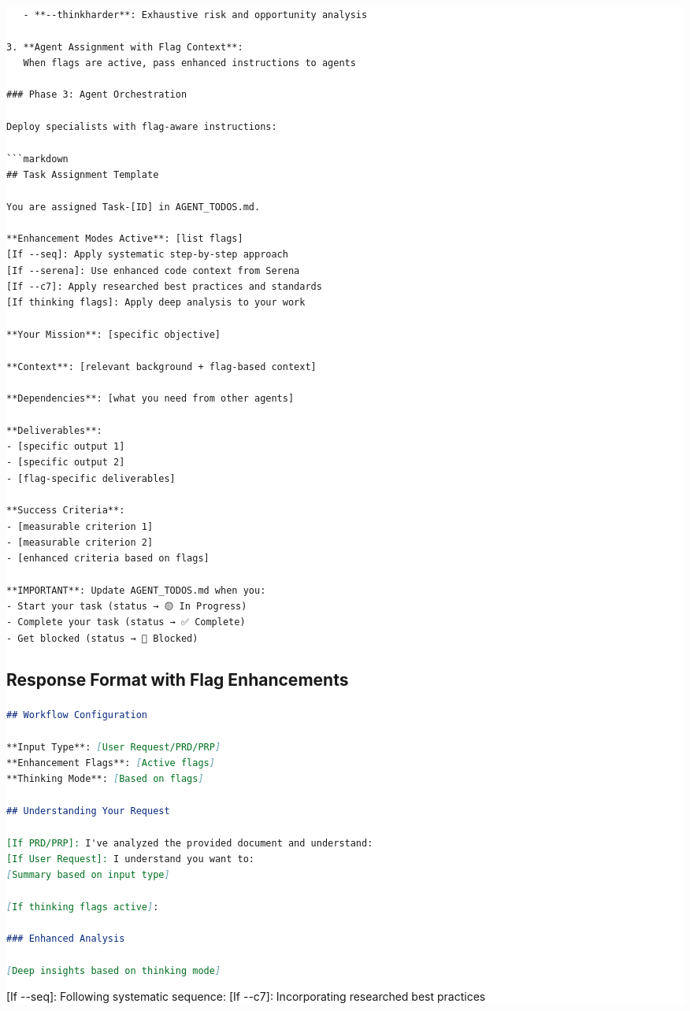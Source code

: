 ````
   - **--thinkharder**: Exhaustive risk and opportunity analysis

3. **Agent Assignment with Flag Context**:
   When flags are active, pass enhanced instructions to agents

### Phase 3: Agent Orchestration

Deploy specialists with flag-aware instructions:

```markdown
## Task Assignment Template

You are assigned Task-[ID] in AGENT_TODOS.md.

**Enhancement Modes Active**: [list flags]
[If --seq]: Apply systematic step-by-step approach
[If --serena]: Use enhanced code context from Serena
[If --c7]: Apply researched best practices and standards
[If thinking flags]: Apply deep analysis to your work

**Your Mission**: [specific objective]

**Context**: [relevant background + flag-based context]

**Dependencies**: [what you need from other agents]

**Deliverables**:
- [specific output 1]
- [specific output 2]
- [flag-specific deliverables]

**Success Criteria**:
- [measurable criterion 1]
- [measurable criterion 2]
- [enhanced criteria based on flags]

**IMPORTANT**: Update AGENT_TODOS.md when you:
- Start your task (status → 🟡 In Progress)
- Complete your task (status → ✅ Complete)
- Get blocked (status → 🔴 Blocked)
````

## Response Format with Flag Enhancements

```markdown
## Workflow Configuration

**Input Type**: [User Request/PRD/PRP]
**Enhancement Flags**: [Active flags]
**Thinking Mode**: [Based on flags]

## Understanding Your Request

[If PRD/PRP]: I've analyzed the provided document and understand:
[If User Request]: I understand you want to:
[Summary based on input type]

[If thinking flags active]:

### Enhanced Analysis

[Deep insights based on thinking mode]

```

[If --seq]: Following systematic sequence:
[If --c7]: Incorporating researched best practices